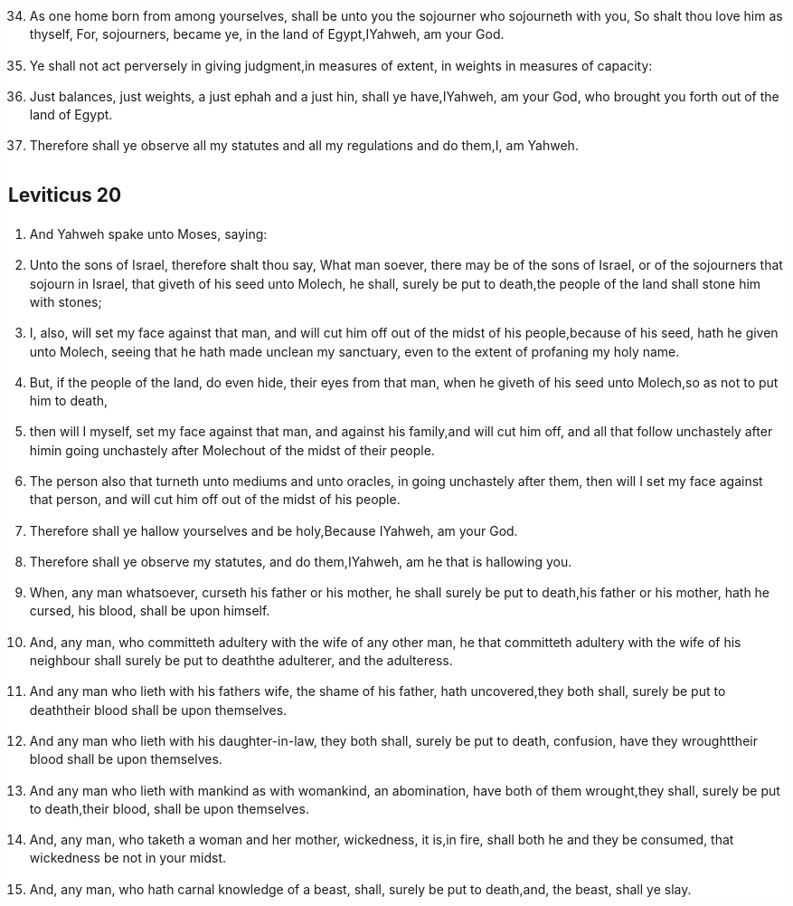 34. As one home born from among yourselves, shall be unto you the sojourner who sojourneth with you, So shalt thou love him as thyself, For, sojourners, became ye, in the land of Egypt,IYahweh, am your God.

35. Ye shall not act perversely in giving judgment,in measures of extent, in weights in measures of capacity:

36. Just balances, just weights, a just ephah and a just hin, shall ye have,IYahweh, am your God, who brought you forth out of the land of Egypt.

37. Therefore shall ye observe all my statutes and all my regulations and do them,I, am Yahweh.

## Leviticus 20

1. And Yahweh spake unto Moses, saying:

2. Unto the sons of Israel, therefore shalt thou say, What man soever, there may be of the sons of Israel, or of the sojourners that sojourn in Israel, that giveth of his seed unto Molech, he shall, surely be put to death,the people of the land shall stone him with stones;

3. I, also, will set my face against that man, and will cut him off out of the midst of his people,because of his seed, hath he given unto Molech, seeing that he hath made unclean my sanctuary, even to the extent of profaning my holy name.

4. But, if the people of the land, do even hide, their eyes from that man, when he giveth of his seed unto Molech,so as not to put him to death,

5. then will I myself, set my face against that man, and against his family,and will cut him off, and all that follow unchastely after himin going unchastely after Molechout of the midst of their people.

6. The person also that turneth unto mediums and unto oracles, in going unchastely after them, then will I set my face against that person, and will cut him off out of the midst of his people.

7. Therefore shall ye hallow yourselves and be holy,Because IYahweh, am your God.

8. Therefore shall ye observe my statutes, and do them,IYahweh, am he that is hallowing you.

9. When, any man whatsoever, curseth his father or his mother, he shall surely be put to death,his father or his mother, hath he cursed, his blood, shall be upon himself.

10. And, any man, who committeth adultery with the wife of any other man, he that committeth adultery with the wife of his neighbour shall surely be put to deaththe adulterer, and the adulteress.

11. And any man who lieth with his fathers wife, the shame of his father, hath uncovered,they both shall, surely be put to deaththeir blood shall be upon themselves.

12. And any man who lieth with his daughter-in-law, they both shall, surely be put to death, confusion, have they wroughttheir blood shall be upon themselves.

13. And any man who lieth with mankind as with womankind, an abomination, have both of them wrought,they shall, surely be put to death,their blood, shall be upon themselves.

14. And, any man, who taketh a woman and her mother, wickedness, it is,in fire, shall both he and they be consumed, that wickedness be not in your midst.

15. And, any man, who hath carnal knowledge of a beast, shall, surely be put to death,and, the beast, shall ye slay.

